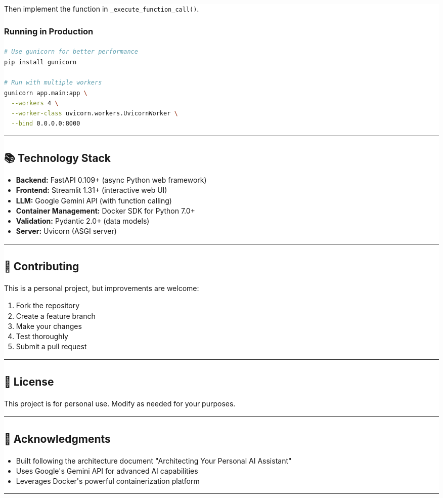 
Then implement the function in `_execute_function_call()`.

### Running in Production

```bash
# Use gunicorn for better performance
pip install gunicorn

# Run with multiple workers
gunicorn app.main:app \
  --workers 4 \
  --worker-class uvicorn.workers.UvicornWorker \
  --bind 0.0.0.0:8000
```

---

## 📚 Technology Stack

- **Backend:** FastAPI 0.109+ (async Python web framework)
- **Frontend:** Streamlit 1.31+ (interactive web UI)
- **LLM:** Google Gemini API (with function calling)
- **Container Management:** Docker SDK for Python 7.0+
- **Validation:** Pydantic 2.0+ (data models)
- **Server:** Uvicorn (ASGI server)

---

## 🤝 Contributing

This is a personal project, but improvements are welcome:

1. Fork the repository
2. Create a feature branch
3. Make your changes
4. Test thoroughly
5. Submit a pull request

---

## 📝 License

This project is for personal use. Modify as needed for your purposes.

---

## 🙏 Acknowledgments

- Built following the architecture document "Architecting Your Personal AI Assistant"
- Uses Google's Gemini API for advanced AI capabilities
- Leverages Docker's powerful containerization platform

---